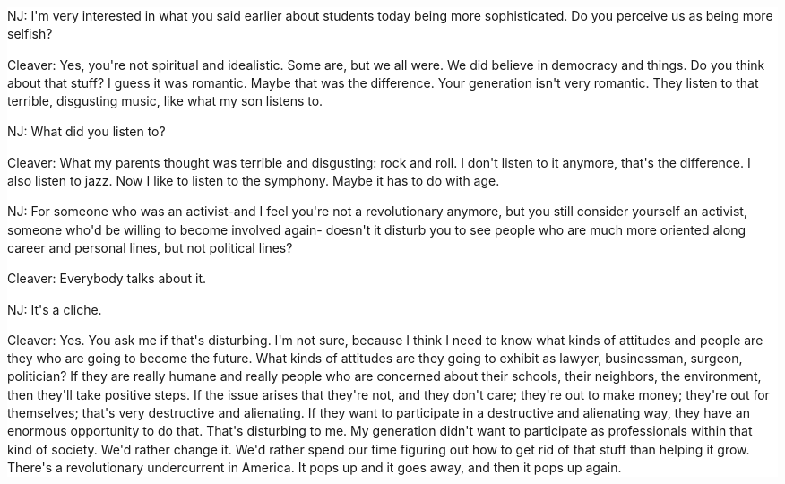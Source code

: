 NJ: I'm very interested in what you 
said earlier about students today being 
more sophisticated. Do you perceive us 
as being more selfish? 

Cleaver: Yes, you're not spiritual and 
idealistic. Some are, but we all were. 
We did believe in democracy and 
things. Do you think about that stuff? I 
guess it was romantic. Maybe that was 
the difference. Your generation isn't 
very romantic. They listen to that terrible, 
disgusting music, like what my son 
listens to. 

NJ: What did you listen to? 

Cleaver: What my parents thought 
was terrible and disgusting: rock and 
roll. I don't listen to it anymore, that's 
the difference. I also listen to jazz. Now 
I like to listen to the symphony. Maybe 
it has to do with age. 

NJ: For someone who was an activist-and I feel you're not a revolutionary 
anymore, but you still consider 
yourself an activist, someone who'd be 
willing to become involved again-
doesn't it disturb you to see people who 
are much more oriented along career 
and personal lines, but not political 
lines? 

Cleaver: Everybody talks about it. 

NJ: It's a cliche. 

Cleaver: Yes. You ask me if that's 
disturbing. I'm not sure, because I 
think I need to know what kinds of 
attitudes and people are they who are 
going to become the future. What kinds 
of attitudes are they going to exhibit as 
lawyer, businessman, surgeon, politician? 
If they are really humane and really 
people who are concerned about their 
schools, their neighbors, the environment, 
then they'll take positive steps. If the 
issue arises that they're not, and they 
don't care; they're out to make money; 
they're out for themselves; that's very 
destructive and alienating. If they want 
to participate in a destructive and 
alienating way, they have an enormous 
opportunity to do that. That's disturbing 
to me. My generation didn't want to 
participate as professionals within that 
kind of society. We'd rather change it. 
We'd rather spend our time figuring out 
how to get rid of that stuff than helping 
it grow. There's a revolutionary 
undercurrent in America. It pops up and 
it goes away, and then it pops up again. 
